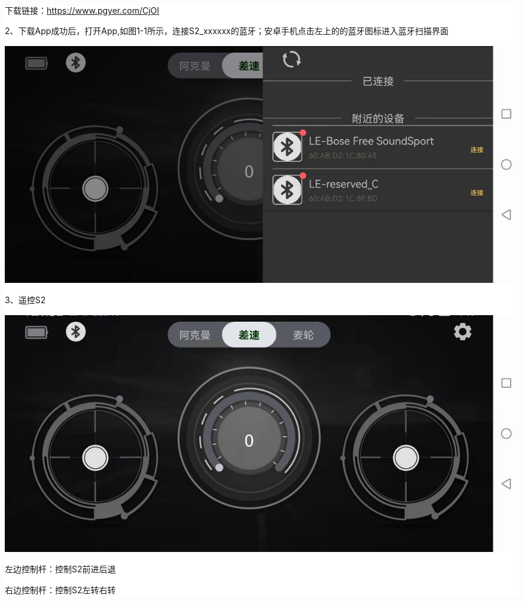 下载链接：https://www.pgyer.com/CjOI

2、下载App成功后，打开App,如图1-1所示，连接S2_xxxxxx的蓝牙；安卓手机点击左上的的蓝牙图标进入蓝牙扫描界面  

![img](./s2_image/App_2.png) 

3、遥控S2

![img](./s2_image/App_3.png)

左边控制杆：控制S2前进后退

右边控制杆：控制S2左转右转
